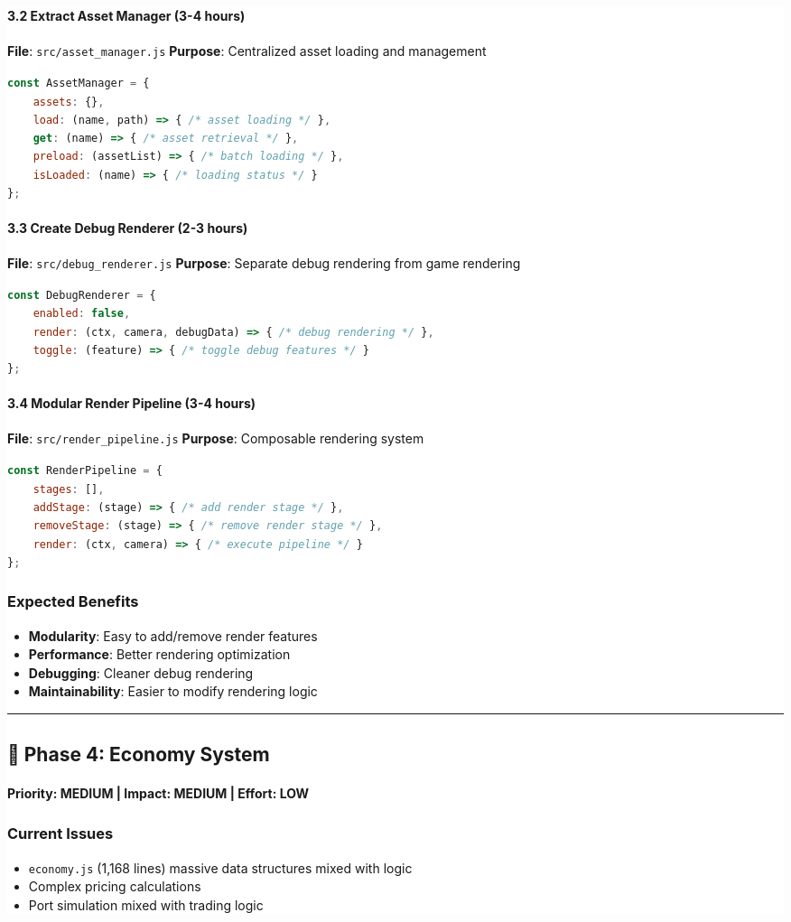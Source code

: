 #### **3.2 Extract Asset Manager** (3-4 hours)
**File**: `src/asset_manager.js`
**Purpose**: Centralized asset loading and management
```javascript
const AssetManager = {
    assets: {},
    load: (name, path) => { /* asset loading */ },
    get: (name) => { /* asset retrieval */ },
    preload: (assetList) => { /* batch loading */ },
    isLoaded: (name) => { /* loading status */ }
};
```

#### **3.3 Create Debug Renderer** (2-3 hours)
**File**: `src/debug_renderer.js`
**Purpose**: Separate debug rendering from game rendering
```javascript
const DebugRenderer = {
    enabled: false,
    render: (ctx, camera, debugData) => { /* debug rendering */ },
    toggle: (feature) => { /* toggle debug features */ }
};
```

#### **3.4 Modular Render Pipeline** (3-4 hours)
**File**: `src/render_pipeline.js`
**Purpose**: Composable rendering system
```javascript
const RenderPipeline = {
    stages: [],
    addStage: (stage) => { /* add render stage */ },
    removeStage: (stage) => { /* remove render stage */ },
    render: (ctx, camera) => { /* execute pipeline */ }
};
```

### **Expected Benefits**
- **Modularity**: Easy to add/remove render features
- **Performance**: Better rendering optimization
- **Debugging**: Cleaner debug rendering
- **Maintainability**: Easier to modify rendering logic

---

## 🚀 **Phase 4: Economy System**
**Priority: MEDIUM | Impact: MEDIUM | Effort: LOW**

### **Current Issues**
- `economy.js` (1,168 lines) massive data structures mixed with logic
- Complex pricing calculations
- Port simulation mixed with trading logic
